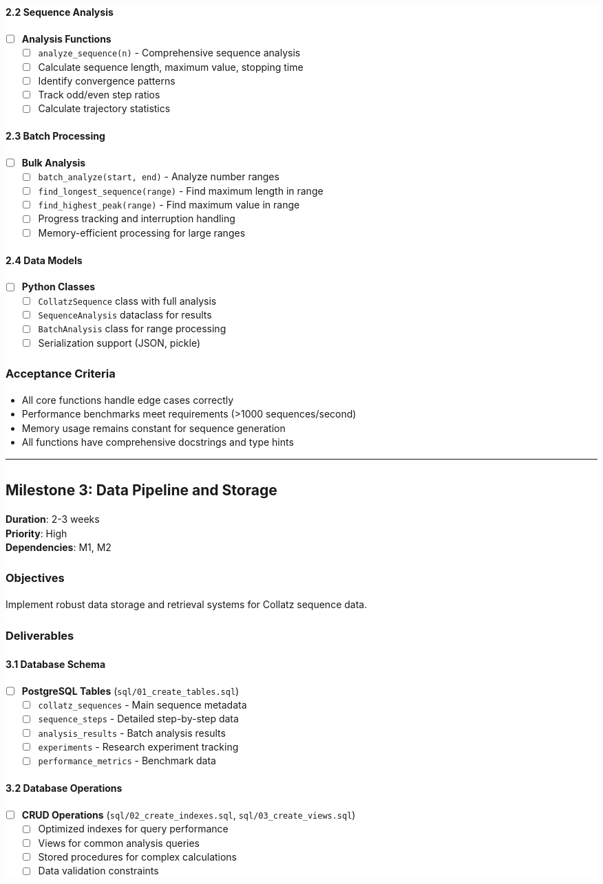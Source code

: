 #### 2.2 Sequence Analysis
- [ ] **Analysis Functions**
  - [ ] `analyze_sequence(n)` - Comprehensive sequence analysis
  - [ ] Calculate sequence length, maximum value, stopping time
  - [ ] Identify convergence patterns
  - [ ] Track odd/even step ratios
  - [ ] Calculate trajectory statistics

#### 2.3 Batch Processing
- [ ] **Bulk Analysis**
  - [ ] `batch_analyze(start, end)` - Analyze number ranges
  - [ ] `find_longest_sequence(range)` - Find maximum length in range
  - [ ] `find_highest_peak(range)` - Find maximum value in range
  - [ ] Progress tracking and interruption handling
  - [ ] Memory-efficient processing for large ranges

#### 2.4 Data Models
- [ ] **Python Classes**
  - [ ] `CollatzSequence` class with full analysis
  - [ ] `SequenceAnalysis` dataclass for results
  - [ ] `BatchAnalysis` class for range processing
  - [ ] Serialization support (JSON, pickle)

### Acceptance Criteria
- All core functions handle edge cases correctly
- Performance benchmarks meet requirements (>1000 sequences/second)
- Memory usage remains constant for sequence generation
- All functions have comprehensive docstrings and type hints

---

## Milestone 3: Data Pipeline and Storage
**Duration**: 2-3 weeks  
**Priority**: High  
**Dependencies**: M1, M2

### Objectives
Implement robust data storage and retrieval systems for Collatz sequence data.

### Deliverables

#### 3.1 Database Schema
- [ ] **PostgreSQL Tables** (`sql/01_create_tables.sql`)
  - [ ] `collatz_sequences` - Main sequence metadata
  - [ ] `sequence_steps` - Detailed step-by-step data
  - [ ] `analysis_results` - Batch analysis results
  - [ ] `experiments` - Research experiment tracking
  - [ ] `performance_metrics` - Benchmark data

#### 3.2 Database Operations
- [ ] **CRUD Operations** (`sql/02_create_indexes.sql`, `sql/03_create_views.sql`)
  - [ ] Optimized indexes for query performance
  - [ ] Views for common analysis queries
  - [ ] Stored procedures for complex calculations
  - [ ] Data validation constraints
